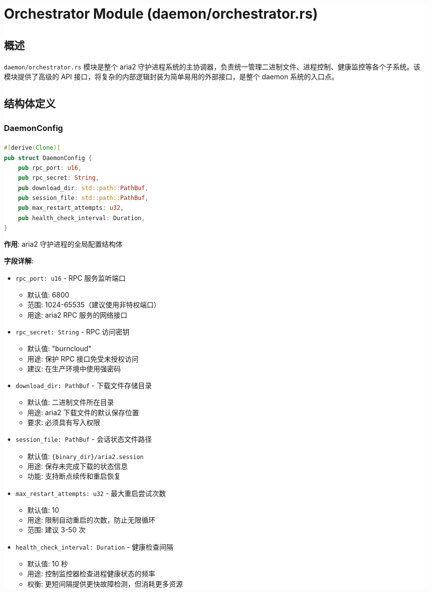 # Orchestrator Module (daemon/orchestrator.rs)

## 概述

`daemon/orchestrator.rs` 模块是整个 aria2 守护进程系统的主协调器，负责统一管理二进制文件、进程控制、健康监控等各个子系统。该模块提供了高级的 API 接口，将复杂的内部逻辑封装为简单易用的外部接口，是整个 daemon 系统的入口点。

## 结构体定义

### DaemonConfig
```rust
#[derive(Clone)]
pub struct DaemonConfig {
    pub rpc_port: u16,
    pub rpc_secret: String,
    pub download_dir: std::path::PathBuf,
    pub session_file: std::path::PathBuf,
    pub max_restart_attempts: u32,
    pub health_check_interval: Duration,
}
```

**作用**: aria2 守护进程的全局配置结构体

**字段详解**:
- `rpc_port: u16` - RPC 服务监听端口
  - 默认值: 6800
  - 范围: 1024-65535（建议使用非特权端口）
  - 用途: aria2 RPC 服务的网络接口

- `rpc_secret: String` - RPC 访问密钥
  - 默认值: "burncloud"
  - 用途: 保护 RPC 接口免受未授权访问
  - 建议: 在生产环境中使用强密码

- `download_dir: PathBuf` - 下载文件存储目录
  - 默认值: 二进制文件所在目录
  - 用途: aria2 下载文件的默认保存位置
  - 要求: 必须具有写入权限

- `session_file: PathBuf` - 会话状态文件路径
  - 默认值: `{binary_dir}/aria2.session`
  - 用途: 保存未完成下载的状态信息
  - 功能: 支持断点续传和重启恢复

- `max_restart_attempts: u32` - 最大重启尝试次数
  - 默认值: 10
  - 用途: 限制自动重启的次数，防止无限循环
  - 范围: 建议 3-50 次

- `health_check_interval: Duration` - 健康检查间隔
  - 默认值: 10 秒
  - 用途: 控制监控器检查进程健康状态的频率
  - 权衡: 更短间隔提供更快故障检测，但消耗更多资源
